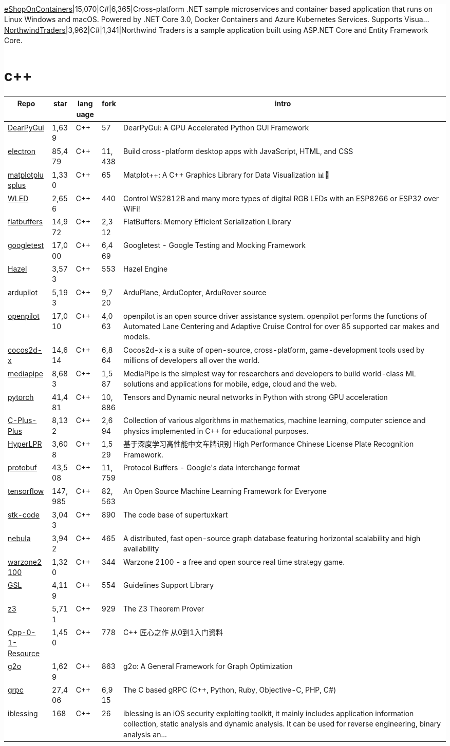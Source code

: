 [eShopOnContainers](https://github.com/dotnet-architecture/eShopOnContainers)|15,070|C#|6,365|Cross-platform .NET sample microservices and container based application that runs on Linux Windows and macOS. Powered by .NET Core 3.0, Docker Containers and Azure Kubernetes Services. Supports Visua...
[NorthwindTraders](https://github.com/jasontaylordev/NorthwindTraders)|3,962|C#|1,341|Northwind Traders is a sample application built using ASP.NET Core and Entity Framework Core.


# c++

Repo|star|language|fork|intro
-|-|-|-|-
[DearPyGui](https://github.com/hoffstadt/DearPyGui)|1,639|C++|57|DearPyGui: A GPU Accelerated Python GUI Framework
[electron](https://github.com/electron/electron)|85,479|C++|11,438|Build cross-platform desktop apps with JavaScript, HTML, and CSS
[matplotplusplus](https://github.com/alandefreitas/matplotplusplus)|1,330|C++|65|Matplot++: A C++ Graphics Library for Data Visualization 📊🗾
[WLED](https://github.com/Aircoookie/WLED)|2,656|C++|440|Control WS2812B and many more types of digital RGB LEDs with an ESP8266 or ESP32 over WiFi!
[flatbuffers](https://github.com/google/flatbuffers)|14,972|C++|2,312|FlatBuffers: Memory Efficient Serialization Library
[googletest](https://github.com/google/googletest)|17,000|C++|6,469|Googletest - Google Testing and Mocking Framework
[Hazel](https://github.com/TheCherno/Hazel)|3,573|C++|553|Hazel Engine
[ardupilot](https://github.com/ArduPilot/ardupilot)|5,193|C++|9,720|ArduPlane, ArduCopter, ArduRover source
[openpilot](https://github.com/commaai/openpilot)|17,010|C++|4,063|openpilot is an open source driver assistance system. openpilot performs the functions of Automated Lane Centering and Adaptive Cruise Control for over 85 supported car makes and models.
[cocos2d-x](https://github.com/cocos2d/cocos2d-x)|14,614|C++|6,864|Cocos2d-x is a suite of open-source, cross-platform, game-development tools used by millions of developers all over the world.
[mediapipe](https://github.com/google/mediapipe)|8,683|C++|1,587|MediaPipe is the simplest way for researchers and developers to build world-class ML solutions and applications for mobile, edge, cloud and the web.
[pytorch](https://github.com/pytorch/pytorch)|41,481|C++|10,886|Tensors and Dynamic neural networks in Python with strong GPU acceleration
[C-Plus-Plus](https://github.com/TheAlgorithms/C-Plus-Plus)|8,132|C++|2,694|Collection of various algorithms in mathematics, machine learning, computer science and physics implemented in C++ for educational purposes.
[HyperLPR](https://github.com/szad670401/HyperLPR)|3,608|C++|1,529|基于深度学习高性能中文车牌识别 High Performance Chinese License Plate Recognition Framework.
[protobuf](https://github.com/protocolbuffers/protobuf)|43,508|C++|11,759|Protocol Buffers - Google's data interchange format
[tensorflow](https://github.com/tensorflow/tensorflow)|147,985|C++|82,563|An Open Source Machine Learning Framework for Everyone
[stk-code](https://github.com/supertuxkart/stk-code)|3,043|C++|890|The code base of supertuxkart
[nebula](https://github.com/vesoft-inc/nebula)|3,942|C++|465|A distributed, fast open-source graph database featuring horizontal scalability and high availability
[warzone2100](https://github.com/Warzone2100/warzone2100)|1,320|C++|344|Warzone 2100 - a free and open source real time strategy game.
[GSL](https://github.com/microsoft/GSL)|4,119|C++|554|Guidelines Support Library
[z3](https://github.com/Z3Prover/z3)|5,711|C++|929|The Z3 Theorem Prover
[Cpp-0-1-Resource](https://github.com/AnkerLeng/Cpp-0-1-Resource)|1,450|C++|778|C++ 匠心之作 从0到1入门资料
[g2o](https://github.com/RainerKuemmerle/g2o)|1,629|C++|863|g2o: A General Framework for Graph Optimization
[grpc](https://github.com/grpc/grpc)|27,406|C++|6,915|The C based gRPC (C++, Python, Ruby, Objective-C, PHP, C#)
[iblessing](https://github.com/Soulghost/iblessing)|168|C++|26|iblessing is an iOS security exploiting toolkit, it mainly includes application information collection, static analysis and dynamic analysis. It can be used for reverse engineering, binary analysis an...
